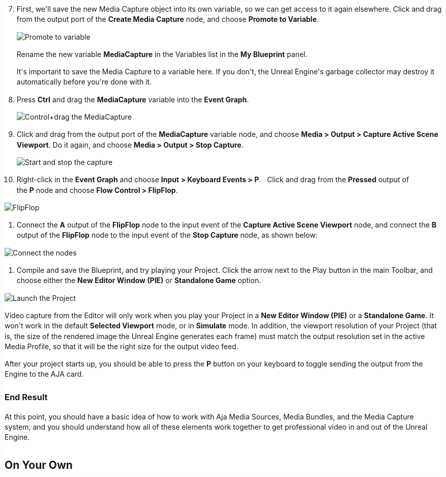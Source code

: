 7.  First, we'll save the new Media Capture object into its own variable, so we can get access to it again elsewhere. Click and drag from the output port of the **Create Media Capture** node, and choose **Promote to Variable**.
    
    ![Promote to variable](https://d1iv7db44yhgxn.cloudfront.net/documentation/images/414fb092-618e-42b6-80a0-1c40942f177f/37-promote-to-variable_ue5.png "Promote to variable")
    
    Rename the new variable **MediaCapture** in the Variables list in the **My Blueprint** panel.
    
    It's important to save the Media Capture to a variable here. If you don't, the Unreal Engine's garbage collector may destroy it automatically before you're done with it.
    
8.  Press **Ctrl** and drag the **MediaCapture** variable into the **Event Graph**.
    
    ![Control+drag the MediaCapture](https://d1iv7db44yhgxn.cloudfront.net/documentation/images/4772947e-0a11-4978-813c-192d83410a98/38-add-media-capture_ue5.png "Control+drag the MediaCapture")
9.  Click and drag from the output port of the **MediaCapture** variable node, and choose **Media > Output > Capture Active Scene Viewport**. Do it again, and choose **Media > Output > Stop Capture**.
    
    ![Start and stop the capture](https://d1iv7db44yhgxn.cloudfront.net/documentation/images/3c4da200-2e24-40ad-b836-fb78df90ac0b/39-add-stop-capture_ue5.png "Start and stop the capture")
10.  Right-click in the **Event Graph** and choose **Input > Keyboard Events > P**.   Click and drag from the **Pressed** output of the **P** node and choose **Flow Control > FlipFlop**. 
    

![FlipFlop](https://d1iv7db44yhgxn.cloudfront.net/documentation/images/8c079738-7764-4449-86c0-8413f7bf2faf/40-add-flipflop_ue5.png "FlipFlop")

1.  Connect the **A** output of the **FlipFlop** node to the input event of the **Capture Active Scene Viewport** node, and connect the **B** output of the **FlipFlop** node to the input event of the **Stop Capture** node, as shown below:

![Connect the nodes](https://d1iv7db44yhgxn.cloudfront.net/documentation/images/0a549f71-560a-47fb-9c02-8b9077c31d4a/41-add-p-button_ue5.png "Connect the nodes")

1.  Compile and save the Blueprint, and try playing your Project. Click the arrow next to the Play button in the main Toolbar, and choose either the **New Editor Window (PIE)** or **Standalone Game** option.

![Launch the Project](https://d1iv7db44yhgxn.cloudfront.net/documentation/images/3bb11a10-0eac-4fa4-b276-4aadbfedc99b/42-new-editor-window_ue5.png "Launch the Project")

Video capture from the Editor will only work when you play your Project in a **New Editor Window (PIE)** or a **Standalone Game**. It won't work in the default **Selected Viewport** mode, or in **Simulate** mode. In addition, the viewport resolution of your Project (that is, the size of the rendered image the Unreal Engine generates each frame) must match the output resolution set in the active Media Profile, so that it will be the right size for the output video feed.

After your project starts up, you should be able to press the **P** button on your keyboard to toggle sending the output from the Engine to the AJA card.

### End Result

At this point, you should have a basic idea of how to work with Aja Media Sources, Media Bundles, and the Media Capture system, and you should understand how all of these elements work together to get professional video in and out of the Unreal Engine.

## On Your Own
